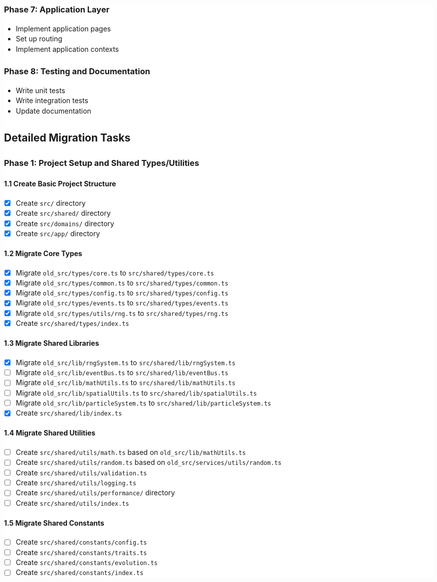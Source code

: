 ### Phase 7: Application Layer
- Implement application pages
- Set up routing
- Implement application contexts

### Phase 8: Testing and Documentation
- Write unit tests
- Write integration tests
- Update documentation

## Detailed Migration Tasks

### Phase 1: Project Setup and Shared Types/Utilities

#### 1.1 Create Basic Project Structure
- [x] Create `src/` directory
- [x] Create `src/shared/` directory
- [x] Create `src/domains/` directory
- [x] Create `src/app/` directory

#### 1.2 Migrate Core Types
- [x] Migrate `old_src/types/core.ts` to `src/shared/types/core.ts`
- [x] Migrate `old_src/types/common.ts` to `src/shared/types/common.ts`
- [x] Migrate `old_src/types/config.ts` to `src/shared/types/config.ts`
- [x] Migrate `old_src/types/events.ts` to `src/shared/types/events.ts`
- [x] Migrate `old_src/types/utils/rng.ts` to `src/shared/types/rng.ts`
- [x] Create `src/shared/types/index.ts`

#### 1.3 Migrate Shared Libraries
- [x] Migrate `old_src/lib/rngSystem.ts` to `src/shared/lib/rngSystem.ts`
- [ ] Migrate `old_src/lib/eventBus.ts` to `src/shared/lib/eventBus.ts`
- [ ] Migrate `old_src/lib/mathUtils.ts` to `src/shared/lib/mathUtils.ts`
- [ ] Migrate `old_src/lib/spatialUtils.ts` to `src/shared/lib/spatialUtils.ts`
- [ ] Migrate `old_src/lib/particleSystem.ts` to `src/shared/lib/particleSystem.ts`
- [x] Create `src/shared/lib/index.ts`

#### 1.4 Migrate Shared Utilities
- [ ] Create `src/shared/utils/math.ts` based on `old_src/lib/mathUtils.ts`
- [ ] Create `src/shared/utils/random.ts` based on `old_src/services/utils/random.ts`
- [ ] Create `src/shared/utils/validation.ts`
- [ ] Create `src/shared/utils/logging.ts`
- [ ] Create `src/shared/utils/performance/` directory
- [ ] Create `src/shared/utils/index.ts`

#### 1.5 Migrate Shared Constants
- [ ] Create `src/shared/constants/config.ts`
- [ ] Create `src/shared/constants/traits.ts`
- [ ] Create `src/shared/constants/evolution.ts`
- [ ] Create `src/shared/constants/index.ts`
